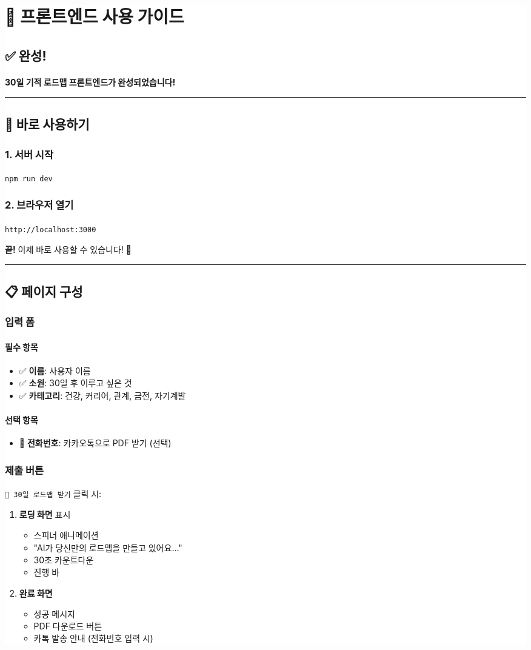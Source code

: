 # 🎨 프론트엔드 사용 가이드

## ✅ 완성!

**30일 기적 로드맵 프론트엔드가 완성되었습니다!**

---

## 🚀 바로 사용하기

### 1. 서버 시작

```bash
npm run dev
```

### 2. 브라우저 열기

```
http://localhost:3000
```

**끝!** 이제 바로 사용할 수 있습니다! 🎉

---

## 📋 페이지 구성

### 입력 폼

#### 필수 항목
- ✅ **이름**: 사용자 이름
- ✅ **소원**: 30일 후 이루고 싶은 것
- ✅ **카테고리**: 건강, 커리어, 관계, 금전, 자기계발

#### 선택 항목
- 📱 **전화번호**: 카카오톡으로 PDF 받기 (선택)

### 제출 버튼

`🎯 30일 로드맵 받기` 클릭 시:

1. **로딩 화면** 표시
   - 스피너 애니메이션
   - "AI가 당신만의 로드맵을 만들고 있어요..."
   - 30초 카운트다운
   - 진행 바

2. **완료 화면**
   - 성공 메시지
   - PDF 다운로드 버튼
   - 카톡 발송 안내 (전화번호 입력 시)
